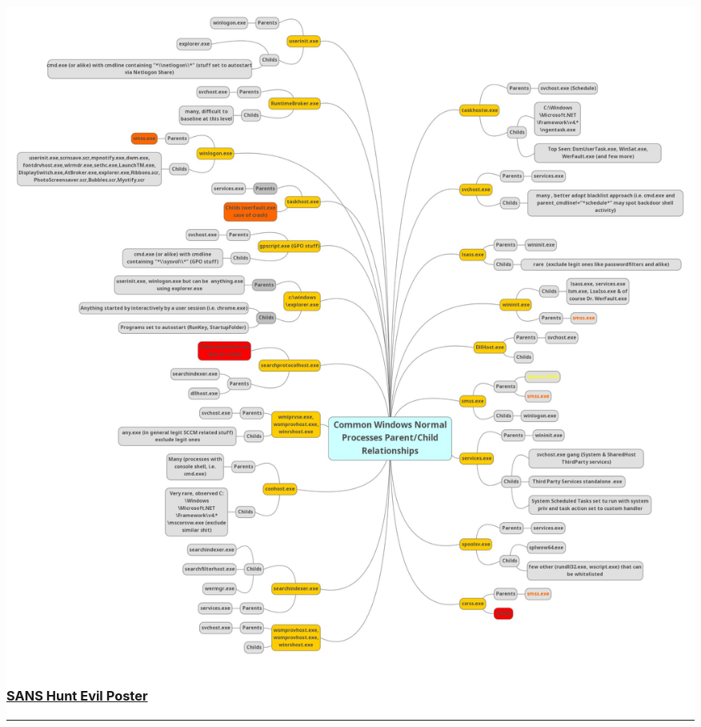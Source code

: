 ![Common-Windows-Normal-Processes](img/Common-Windows-Normal-Processes.png)

### [SANS Hunt Evil Poster](https://sansorg.egnyte.com/dl/WFdH1hHnQI)

<iframe
  src="/pdfs/SANS_DFPS_FOR508_v4.11_0624.pdf"
  width="100%"
  height="700px"
  style={{ border: 'none' }}
>
  Dieses Dokument kann leider nicht angezeigt werden.
  <a href="/pdfs/SANS_DFPS_FOR508_v4.11_0624.pdf">PDF öffnen</a>
</iframe>

---